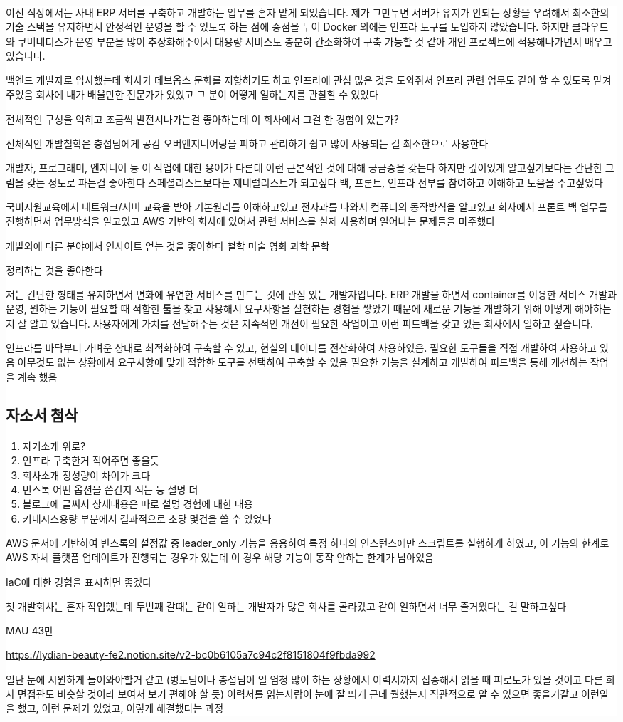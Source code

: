 이전 직장에서는 사내 ERP 서버를 구축하고 개발하는 업무를 혼자 맡게 되었습니다.
제가 그만두면 서버가 유지가 안되는 상황을 우려해서
최소한의 기술 스택을 유지하면서 안정적인 운영을 할 수 있도록 하는 점에 중점을 두어 Docker 외에는 인프라 도구를 도입하지 않았습니다.
하지만 클라우드와 쿠버네티스가 운영 부분을 많이 추상화해주어서 대용량 서비스도 충분히 간소화하여 구축 가능할 것 같아
개인 프로젝트에 적용해나가면서 배우고 있습니다.


백엔드 개발자로 입사했는데 회사가 데브옵스 문화를 지향하기도 하고 인프라에 관심 많은 것을 도와줘서 인프라 관련 업무도 같이 할 수 있도록 맡겨주었음
회사에 내가 배울만한 전문가가 있었고 그 분이 어떻게 일하는지를 관찰할 수 있었다

전체적인 구성을 익히고 조금씩 발전시나가는걸 좋아하는데 이 회사에서 그걸 한 경험이 있는가?

전체적인 개발철학은 충섭님에게 공감
오버엔지니어링을 피하고 관리하기 쉽고 많이 사용되는 걸 최소한으로 사용한다

개발자, 프로그래머, 엔지니어 등 이 직업에 대한 용어가 다른데 이런 근본적인 것에 대해 궁금증을 갖는다
하지만 깊이있게 알고싶기보다는 간단한 그림을 갖는 정도로 파는걸 좋아한다
스페셜리스트보다는 제네럴리스트가 되고싶다 백, 프론트, 인프라 전부를 참여하고 이해하고 도움을 주고싶었다

국비지원교육에서 네트워크/서버 교육을 받아 기본원리를 이해하고있고 전자과를 나와서 컴퓨터의 동작방식을 알고있고 회사에서 프론트 백 업무를 진행하면서 업무방식을 알고있고 AWS 기반의 회사에 있어서 관련 서비스를 실제 사용하며 일어나는 문제들을 마주했다

개발외에 다른 분야에서 인사이트 얻는 것을 좋아한다 철학 미술 영화 과학 문학

정리하는 것을 좋아한다


저는 간단한 형태를 유지하면서 변화에 유연한 서비스를 만드는 것에 관심 있는 개발자입니다. ERP 개발을 하면서 container를 이용한 서비스 개발과 운영, 원하는 기능이 필요할 때 적합한 툴을 찾고 사용해서 요구사항을 실현하는 경험을 쌓았기 때문에 새로운 기능을 개발하기 위해 어떻게 해야하는지 잘 알고 있습니다.
사용자에게 가치를 전달해주는 것은 지속적인 개선이 필요한 작업이고 이런 피드백을 갖고 있는 회사에서 일하고 싶습니다.

인프라를 바닥부터 가벼운 상태로 최적화하여 구축할 수 있고, 현실의 데이터를 전산화하여 사용하였음.
필요한 도구들을 직접 개발하여 사용하고 있음
아무것도 없는 상황에서 요구사항에 맞게 적합한 도구를 선택하여 구축할 수 있음
필요한 기능을 설계하고 개발하여 피드백을 통해 개선하는 작업을 계속 했음



## 자소서 첨삭

1. 자기소개 위로?
2. 인프라 구축한거 적어주면 좋을듯
3. 회사소개 정성량이 차이가 크다
4. 빈스톡 어떤 옵션을 쓴건지 적는 등 설명 더
5. 블로그에 글써서 상세내용은 따로 설명 경험에 대한 내용
6. 키네시스용량 부분에서 결과적으로 초당 몇건을 쏠 수 있었다 

AWS 문서에 기반하여 빈스톡의 설정값 중 leader_only 기능을 응용하여 특정 하나의 인스턴스에만 스크립트를 실행하게 하였고, 이 기능의 한계로 AWS 자체 플랫폼 업데이트가 진행되는 경우가 있는데 이 경우 해당 기능이 동작 안하는 한계가 남아있음

IaC에 대한 경험을 표시하면 좋겠다

첫 개발회사는 혼자 작업했는데 두번째 갈때는 같이 일하는 개발자가 많은 회사를 골라갔고 같이 일하면서 너무 즐거웠다는 걸 말하고싶다

MAU 43만

https://lydian-beauty-fe2.notion.site/v2-bc0b6105a7c94c2f8151804f9fbda992

일단 눈에 시원하게 들어와야할거 같고 (병도님이나 충섭님이 일 엄청 많이 하는 상황에서 이력서까지 집중해서 읽을 때 피로도가 있을 것이고 다른 회사 면접관도 비슷할 것이라 보여서 보기 편해야 할 듯)
이력서를 읽는사람이 눈에 잘 띄게
근데 뭘했는지 직관적으로 알 수 있으면 좋을거같고
이런일을 했고, 이런 문제가 있었고, 이렇게 해결했다는 과정
